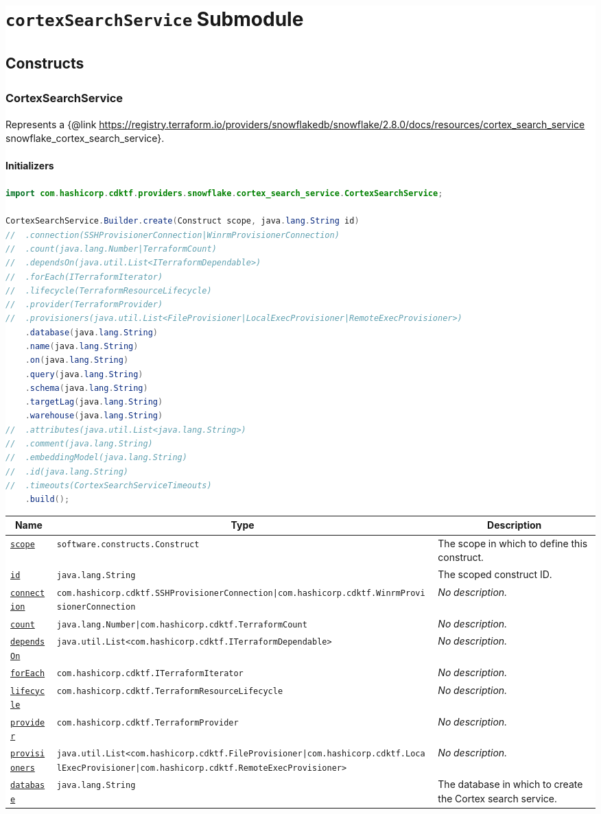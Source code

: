 # `cortexSearchService` Submodule <a name="`cortexSearchService` Submodule" id="@cdktf/provider-snowflake.cortexSearchService"></a>

## Constructs <a name="Constructs" id="Constructs"></a>

### CortexSearchService <a name="CortexSearchService" id="@cdktf/provider-snowflake.cortexSearchService.CortexSearchService"></a>

Represents a {@link https://registry.terraform.io/providers/snowflakedb/snowflake/2.8.0/docs/resources/cortex_search_service snowflake_cortex_search_service}.

#### Initializers <a name="Initializers" id="@cdktf/provider-snowflake.cortexSearchService.CortexSearchService.Initializer"></a>

```java
import com.hashicorp.cdktf.providers.snowflake.cortex_search_service.CortexSearchService;

CortexSearchService.Builder.create(Construct scope, java.lang.String id)
//  .connection(SSHProvisionerConnection|WinrmProvisionerConnection)
//  .count(java.lang.Number|TerraformCount)
//  .dependsOn(java.util.List<ITerraformDependable>)
//  .forEach(ITerraformIterator)
//  .lifecycle(TerraformResourceLifecycle)
//  .provider(TerraformProvider)
//  .provisioners(java.util.List<FileProvisioner|LocalExecProvisioner|RemoteExecProvisioner>)
    .database(java.lang.String)
    .name(java.lang.String)
    .on(java.lang.String)
    .query(java.lang.String)
    .schema(java.lang.String)
    .targetLag(java.lang.String)
    .warehouse(java.lang.String)
//  .attributes(java.util.List<java.lang.String>)
//  .comment(java.lang.String)
//  .embeddingModel(java.lang.String)
//  .id(java.lang.String)
//  .timeouts(CortexSearchServiceTimeouts)
    .build();
```

| **Name** | **Type** | **Description** |
| --- | --- | --- |
| <code><a href="#@cdktf/provider-snowflake.cortexSearchService.CortexSearchService.Initializer.parameter.scope">scope</a></code> | <code>software.constructs.Construct</code> | The scope in which to define this construct. |
| <code><a href="#@cdktf/provider-snowflake.cortexSearchService.CortexSearchService.Initializer.parameter.id">id</a></code> | <code>java.lang.String</code> | The scoped construct ID. |
| <code><a href="#@cdktf/provider-snowflake.cortexSearchService.CortexSearchService.Initializer.parameter.connection">connection</a></code> | <code>com.hashicorp.cdktf.SSHProvisionerConnection\|com.hashicorp.cdktf.WinrmProvisionerConnection</code> | *No description.* |
| <code><a href="#@cdktf/provider-snowflake.cortexSearchService.CortexSearchService.Initializer.parameter.count">count</a></code> | <code>java.lang.Number\|com.hashicorp.cdktf.TerraformCount</code> | *No description.* |
| <code><a href="#@cdktf/provider-snowflake.cortexSearchService.CortexSearchService.Initializer.parameter.dependsOn">dependsOn</a></code> | <code>java.util.List<com.hashicorp.cdktf.ITerraformDependable></code> | *No description.* |
| <code><a href="#@cdktf/provider-snowflake.cortexSearchService.CortexSearchService.Initializer.parameter.forEach">forEach</a></code> | <code>com.hashicorp.cdktf.ITerraformIterator</code> | *No description.* |
| <code><a href="#@cdktf/provider-snowflake.cortexSearchService.CortexSearchService.Initializer.parameter.lifecycle">lifecycle</a></code> | <code>com.hashicorp.cdktf.TerraformResourceLifecycle</code> | *No description.* |
| <code><a href="#@cdktf/provider-snowflake.cortexSearchService.CortexSearchService.Initializer.parameter.provider">provider</a></code> | <code>com.hashicorp.cdktf.TerraformProvider</code> | *No description.* |
| <code><a href="#@cdktf/provider-snowflake.cortexSearchService.CortexSearchService.Initializer.parameter.provisioners">provisioners</a></code> | <code>java.util.List<com.hashicorp.cdktf.FileProvisioner\|com.hashicorp.cdktf.LocalExecProvisioner\|com.hashicorp.cdktf.RemoteExecProvisioner></code> | *No description.* |
| <code><a href="#@cdktf/provider-snowflake.cortexSearchService.CortexSearchService.Initializer.parameter.database">database</a></code> | <code>java.lang.String</code> | The database in which to create the Cortex search service. |